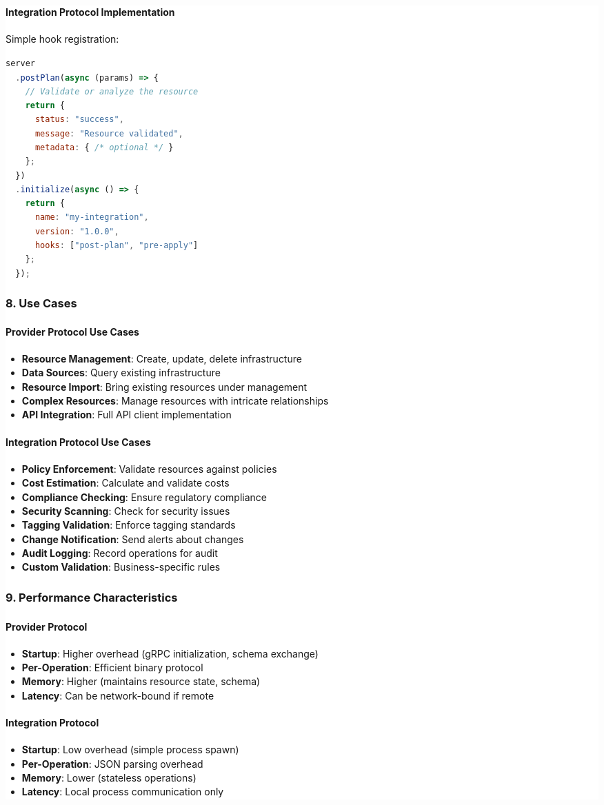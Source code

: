 #### Integration Protocol Implementation
Simple hook registration:
```javascript
server
  .postPlan(async (params) => {
    // Validate or analyze the resource
    return {
      status: "success",
      message: "Resource validated",
      metadata: { /* optional */ }
    };
  })
  .initialize(async () => {
    return {
      name: "my-integration",
      version: "1.0.0",
      hooks: ["post-plan", "pre-apply"]
    };
  });
```

### 8. Use Cases

#### Provider Protocol Use Cases
- **Resource Management**: Create, update, delete infrastructure
- **Data Sources**: Query existing infrastructure
- **Resource Import**: Bring existing resources under management
- **Complex Resources**: Manage resources with intricate relationships
- **API Integration**: Full API client implementation

#### Integration Protocol Use Cases
- **Policy Enforcement**: Validate resources against policies
- **Cost Estimation**: Calculate and validate costs
- **Compliance Checking**: Ensure regulatory compliance
- **Security Scanning**: Check for security issues
- **Tagging Validation**: Enforce tagging standards
- **Change Notification**: Send alerts about changes
- **Audit Logging**: Record operations for audit
- **Custom Validation**: Business-specific rules

### 9. Performance Characteristics

#### Provider Protocol
- **Startup**: Higher overhead (gRPC initialization, schema exchange)
- **Per-Operation**: Efficient binary protocol
- **Memory**: Higher (maintains resource state, schema)
- **Latency**: Can be network-bound if remote

#### Integration Protocol
- **Startup**: Low overhead (simple process spawn)
- **Per-Operation**: JSON parsing overhead
- **Memory**: Lower (stateless operations)
- **Latency**: Local process communication only
